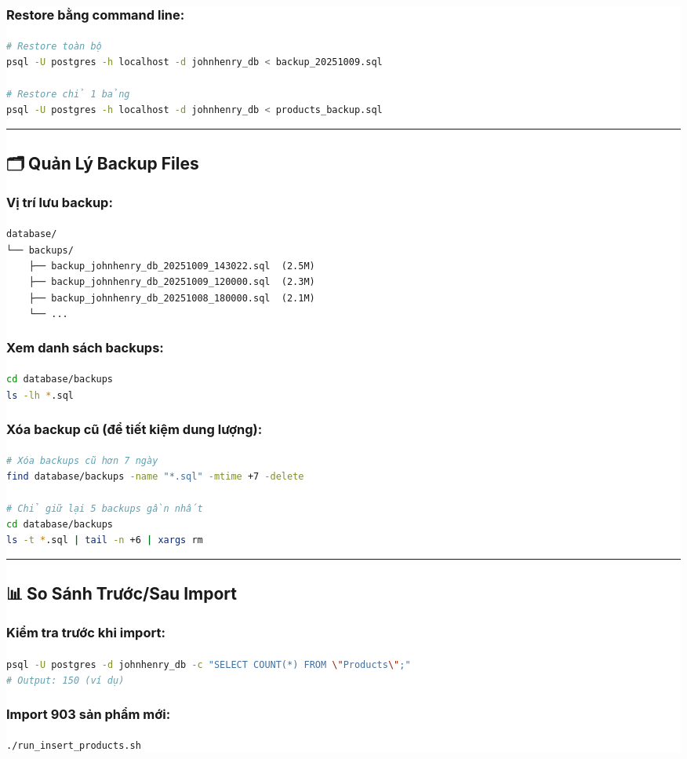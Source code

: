 ### **Restore bằng command line:**
```bash
# Restore toàn bộ
psql -U postgres -h localhost -d johnhenry_db < backup_20251009.sql

# Restore chỉ 1 bảng
psql -U postgres -h localhost -d johnhenry_db < products_backup.sql
```

---

## 🗂️ Quản Lý Backup Files

### **Vị trí lưu backup:**
```
database/
└── backups/
    ├── backup_johnhenry_db_20251009_143022.sql  (2.5M)
    ├── backup_johnhenry_db_20251009_120000.sql  (2.3M)
    ├── backup_johnhenry_db_20251008_180000.sql  (2.1M)
    └── ...
```

### **Xem danh sách backups:**
```bash
cd database/backups
ls -lh *.sql
```

### **Xóa backup cũ (để tiết kiệm dung lượng):**
```bash
# Xóa backups cũ hơn 7 ngày
find database/backups -name "*.sql" -mtime +7 -delete

# Chỉ giữ lại 5 backups gần nhất
cd database/backups
ls -t *.sql | tail -n +6 | xargs rm
```

---

## 📊 So Sánh Trước/Sau Import

### **Kiểm tra trước khi import:**
```bash
psql -U postgres -d johnhenry_db -c "SELECT COUNT(*) FROM \"Products\";"
# Output: 150 (ví dụ)
```

### **Import 903 sản phẩm mới:**
```bash
./run_insert_products.sh
```
